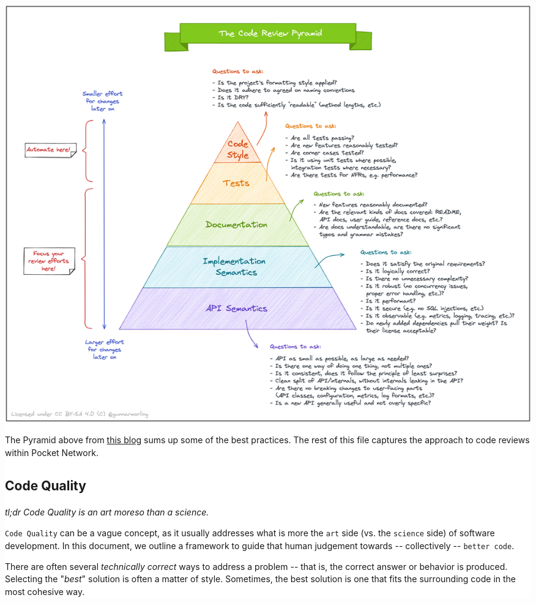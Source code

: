 ![code_review_pyramid.png](./img/code_review_pyramid.png)

The Pyramid above from [this blog](https://www.morling.dev/blog/the-code-review-pyramid/)
sums up some of the best practices. The rest of this file captures the approach
to code reviews within Pocket Network.

## Code Quality

_tl;dr Code Quality is an art moreso than a science._

`Code Quality` can be a vague concept, as it usually addresses what is more the `art` side (vs. the `science` side) of software development. In this document, we outline a framework to guide that human judgement towards -- collectively -- `better code`.

There are often several _technically correct_ ways to address a problem -- that is, the correct answer or behavior is produced.
Selecting the "_best_" solution is often a matter of style. Sometimes, the best solution is one that fits the surrounding code in the most cohesive way.
